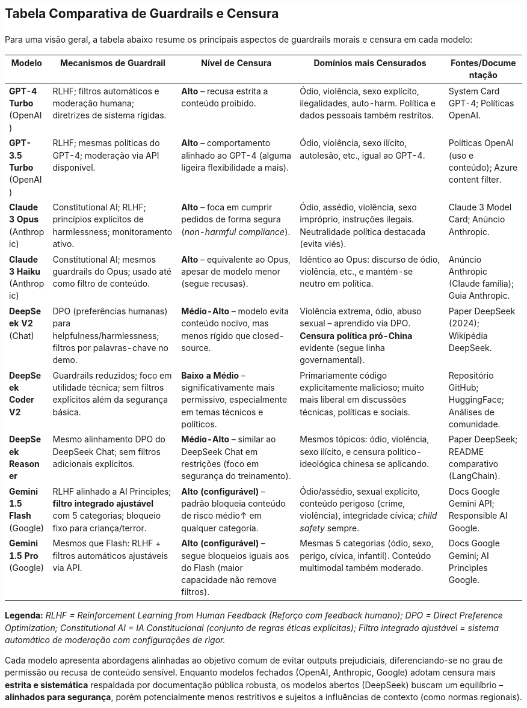 ## Tabela Comparativa de Guardrails e Censura

Para uma visão geral, a tabela abaixo resume os principais aspectos de guardrails morais e censura em cada modelo:

| **Modelo**                     | **Mecanismos de Guardrail**                                                                                        | **Nível de Censura**                                                                                 | **Domínios mais Censurados**                                                                                                    | **Fontes/Documentação**                                  |
| ------------------------------ | ------------------------------------------------------------------------------------------------------------------ | ---------------------------------------------------------------------------------------------------- | ------------------------------------------------------------------------------------------------------------------------------- | -------------------------------------------------------- |
| **GPT-4 Turbo** (OpenAI)       | RLHF; filtros automáticos e moderação humana; diretrizes de sistema rígidas.                                       | **Alto** – recusa estrita a conteúdo proibido.                                                       | Ódio, violência, sexo explícito, ilegalidades, auto-harm. Política e dados pessoais também restritos.                           | System Card GPT-4; Políticas OpenAI.                     |
| **GPT-3.5 Turbo** (OpenAI)     | RLHF; mesmas políticas do GPT-4; moderação via API disponível.                                                     | **Alto** – comportamento alinhado ao GPT-4 (alguma ligeira flexibilidade a mais).                    | Ódio, violência, sexo ilícito, autolesão, etc., igual ao GPT-4.                                                                 | Políticas OpenAI (uso e conteúdo); Azure content filter. |
| **Claude 3 Opus** (Anthropic)  | Constitutional AI; RLHF; princípios explícitos de harmlessness; monitoramento ativo.                               | **Alto** – foca em cumprir pedidos de forma segura (*non-harmful compliance*).                       | Ódio, assédio, violência, sexo impróprio, instruções ilegais. Neutralidade política destacada (evita viés).                     | Claude 3 Model Card; Anúncio Anthropic.                  |
| **Claude 3 Haiku** (Anthropic) | Constitutional AI; mesmos guardrails do Opus; usado até como filtro de conteúdo.                                   | **Alto** – equivalente ao Opus, apesar de modelo menor (segue recusas).                              | Idêntico ao Opus: discurso de ódio, violência, etc., e mantém-se neutro em política.                                            | Anúncio Anthropic (Claude família); Guia Anthropic.      |
| **DeepSeek V2** (Chat)         | DPO (preferências humanas) para helpfulness/harmlessness; filtros por palavras-chave no demo.                      | **Médio-Alto** – modelo evita conteúdo nocivo, mas menos rígido que closed-source.                   | Violência extrema, ódio, abuso sexual – aprendido via DPO. **Censura política pró-China** evidente (segue linha governamental). | Paper DeepSeek (2024); Wikipédia DeepSeek.               |
| **DeepSeek Coder V2**          | Guardrails reduzidos; foco em utilidade técnica; sem filtros explícitos além da segurança básica.                  | **Baixo a Médio** – significativamente mais permissivo, especialmente em temas técnicos e políticos. | Primariamente código explicitamente malicioso; muito mais liberal em discussões técnicas, políticas e sociais.                  | Repositório GitHub; HuggingFace; Análises de comunidade. |
| **DeepSeek Reasoner**          | Mesmo alinhamento DPO do DeepSeek Chat; sem filtros adicionais explícitos.                                         | **Médio-Alto** – similar ao DeepSeek Chat em restrições (foco em segurança do treinamento).          | Mesmos tópicos: ódio, violência, sexo ilícito, e censura político-ideológica chinesa se aplicando.                              | Paper DeepSeek; README comparativo (LangChain).          |
| **Gemini 1.5 Flash** (Google)  | RLHF alinhado a AI Principles; **filtro integrado ajustável** com 5 categorias; bloqueio fixo para criança/terror. | **Alto (configurável)** – padrão bloqueia conteúdo de risco médio↑ em qualquer categoria.            | Ódio/assédio, sexual explícito, conteúdo perigoso (crime, violência), integridade cívica; *child safety* sempre.                | Docs Google Gemini API; Responsible AI Google.           |
| **Gemini 1.5 Pro** (Google)    | Mesmos que Flash: RLHF + filtros automáticos ajustáveis via API.                                                   | **Alto (configurável)** – segue bloqueios iguais aos do Flash (maior capacidade não remove filtros). | Mesmas 5 categorias (ódio, sexo, perigo, cívica, infantil). Conteúdo multimodal também moderado.                                | Docs Google Gemini; AI Principles Google.                |

**Legenda:** *RLHF = Reinforcement Learning from Human Feedback (Reforço com feedback humano); DPO = Direct Preference Optimization; Constitutional AI = IA Constitucional (conjunto de regras éticas explícitas); Filtro integrado ajustável = sistema automático de moderação com configurações de rigor.*

Cada modelo apresenta abordagens alinhadas ao objetivo comum de evitar outputs prejudiciais, diferenciando-se no grau de permissão ou recusa de conteúdo sensível. Enquanto modelos fechados (OpenAI, Anthropic, Google) adotam censura mais **estrita e sistemática** respaldada por documentação pública robusta, os modelos abertos (DeepSeek) buscam um equilíbrio – **alinhados para segurança**, porém potencialmente menos restritivos e sujeitos a influências de contexto (como normas regionais). 
